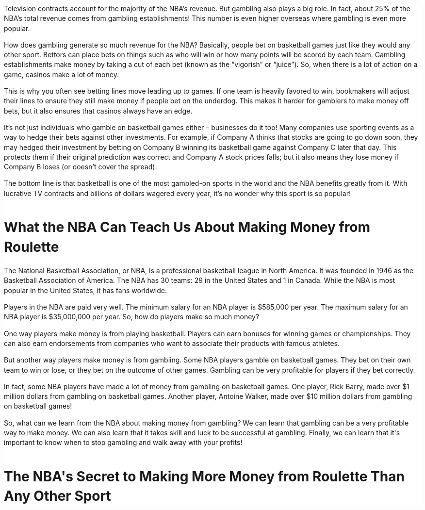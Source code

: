 Television contracts account for the majority of the NBA’s revenue. But gambling also plays a big role. In fact, about 25% of the NBA’s total revenue comes from gambling establishments! This number is even higher overseas where gambling is even more popular.

How does gambling generate so much revenue for the NBA? Basically, people bet on basketball games just like they would any other sport. Bettors can place bets on things such as who will win or how many points will be scored by each team. Gambling establishments make money by taking a cut of each bet (known as the “vigorish” or “juice”). So, when there is a lot of action on a game, casinos make a lot of money.

This is why you often see betting lines move leading up to games. If one team is heavily favored to win, bookmakers will adjust their lines to ensure they still make money if people bet on the underdog. This makes it harder for gamblers to make money off bets, but it also ensures that casinos always have an edge.

It’s not just individuals who gamble on basketball games either – businesses do it too! Many companies use sporting events as a way to hedge their bets against other investments. For example, if Company A thinks that stocks are going to go down soon, they may hedged their investment by betting on Company B winning its basketball game against Company C later that day. This protects them if their original prediction was correct and Company A stock prices falls; but it also means they lose money if Company B loses (or doesn’t cover the spread).

The bottom line is that basketball is one of the most gambled-on sports in the world and the NBA benefits greatly from it. With lucrative TV contracts and billions of dollars wagered every year, it’s no wonder why this sport is so popular!

#  What the NBA Can Teach Us About Making Money from Roulette

The National Basketball Association, or NBA, is a professional basketball league in North America. It was founded in 1946 as the Basketball Association of America. The NBA has 30 teams: 29 in the United States and 1 in Canada. While the NBA is most popular in the United States, it has fans worldwide.

Players in the NBA are paid very well. The minimum salary for an NBA player is $585,000 per year. The maximum salary for an NBA player is $35,000,000 per year. So, how do players make so much money?

One way players make money is from playing basketball. Players can earn bonuses for winning games or championships. They can also earn endorsements from companies who want to associate their products with famous athletes.

But another way players make money is from gambling. Some NBA players gamble on basketball games. They bet on their own team to win or lose, or they bet on the outcome of other games. Gambling can be very profitable for players if they bet correctly.

In fact, some NBA players have made a lot of money from gambling on basketball games. One player, Rick Barry, made over $1 million dollars from gambling on basketball games. Another player, Antoine Walker, made over $10 million dollars from gambling on basketball games!

So, what can we learn from the NBA about making money from gambling? We can learn that gambling can be a very profitable way to make money. We can also learn that it takes skill and luck to be successful at gambling. Finally, we can learn that it's important to know when to stop gambling and walk away with your profits!

#  The NBA's Secret to Making More Money from Roulette Than Any Other Sport
